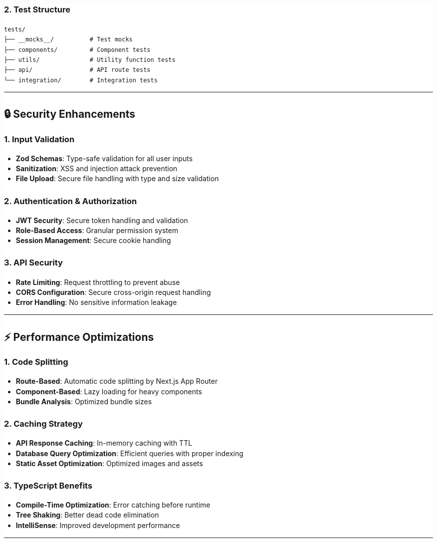 ### **2. Test Structure**
```
tests/
├── __mocks__/          # Test mocks
├── components/         # Component tests
├── utils/              # Utility function tests
├── api/                # API route tests
└── integration/        # Integration tests
```

---

## 🔒 Security Enhancements

### **1. Input Validation**
- **Zod Schemas**: Type-safe validation for all user inputs
- **Sanitization**: XSS and injection attack prevention
- **File Upload**: Secure file handling with type and size validation

### **2. Authentication & Authorization**
- **JWT Security**: Secure token handling and validation
- **Role-Based Access**: Granular permission system
- **Session Management**: Secure cookie handling

### **3. API Security**
- **Rate Limiting**: Request throttling to prevent abuse
- **CORS Configuration**: Secure cross-origin request handling
- **Error Handling**: No sensitive information leakage

---

## ⚡ Performance Optimizations

### **1. Code Splitting**
- **Route-Based**: Automatic code splitting by Next.js App Router
- **Component-Based**: Lazy loading for heavy components
- **Bundle Analysis**: Optimized bundle sizes

### **2. Caching Strategy**
- **API Response Caching**: In-memory caching with TTL
- **Database Query Optimization**: Efficient queries with proper indexing
- **Static Asset Optimization**: Optimized images and assets

### **3. TypeScript Benefits**
- **Compile-Time Optimization**: Error catching before runtime
- **Tree Shaking**: Better dead code elimination
- **IntelliSense**: Improved development performance

---
